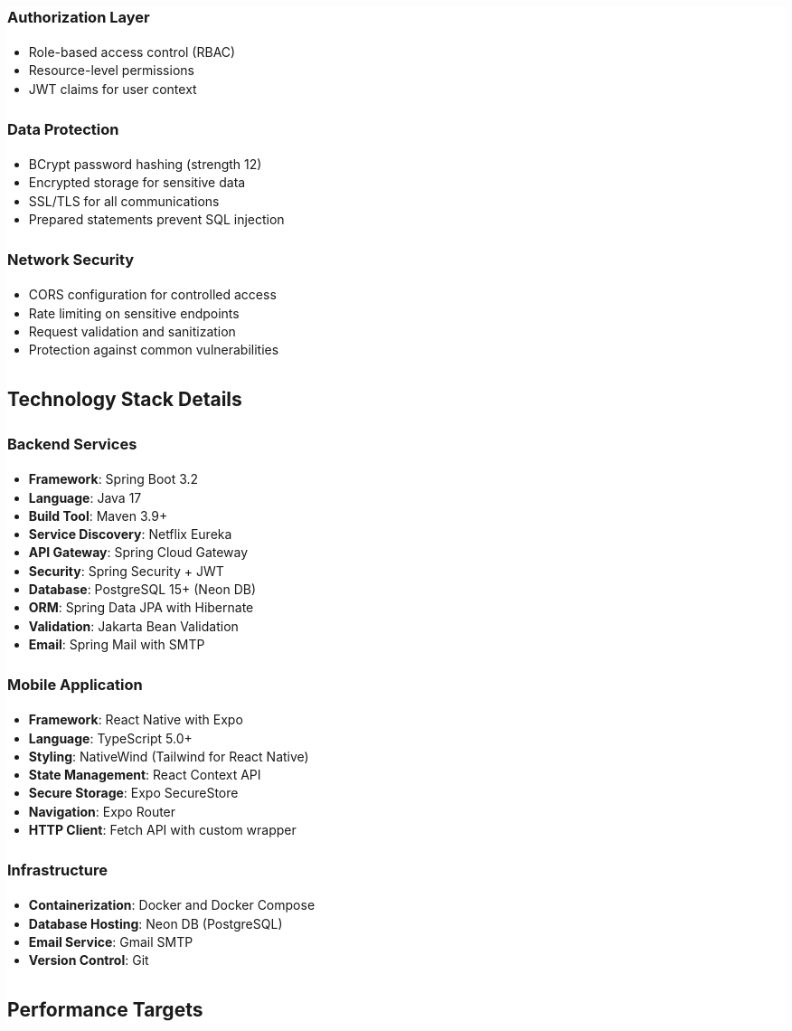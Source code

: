 ### Authorization Layer
- Role-based access control (RBAC)
- Resource-level permissions
- JWT claims for user context

### Data Protection
- BCrypt password hashing (strength 12)
- Encrypted storage for sensitive data
- SSL/TLS for all communications
- Prepared statements prevent SQL injection

### Network Security
- CORS configuration for controlled access
- Rate limiting on sensitive endpoints
- Request validation and sanitization
- Protection against common vulnerabilities

## Technology Stack Details

### Backend Services
- **Framework**: Spring Boot 3.2
- **Language**: Java 17
- **Build Tool**: Maven 3.9+
- **Service Discovery**: Netflix Eureka
- **API Gateway**: Spring Cloud Gateway
- **Security**: Spring Security + JWT
- **Database**: PostgreSQL 15+ (Neon DB)
- **ORM**: Spring Data JPA with Hibernate
- **Validation**: Jakarta Bean Validation
- **Email**: Spring Mail with SMTP

### Mobile Application
- **Framework**: React Native with Expo
- **Language**: TypeScript 5.0+
- **Styling**: NativeWind (Tailwind for React Native)
- **State Management**: React Context API
- **Secure Storage**: Expo SecureStore
- **Navigation**: Expo Router
- **HTTP Client**: Fetch API with custom wrapper

### Infrastructure
- **Containerization**: Docker and Docker Compose
- **Database Hosting**: Neon DB (PostgreSQL)
- **Email Service**: Gmail SMTP
- **Version Control**: Git

## Performance Targets
